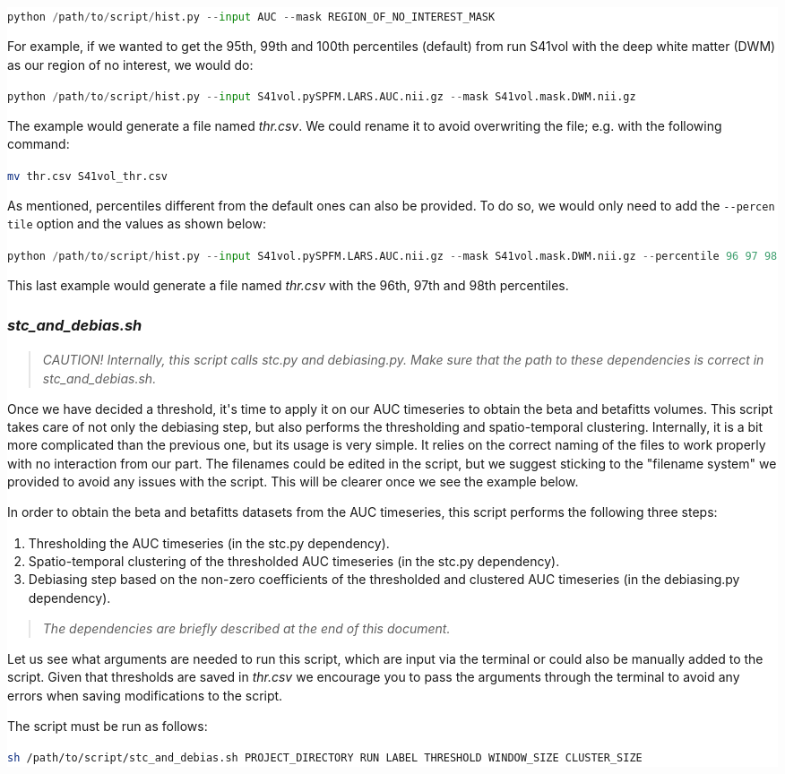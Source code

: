 ```python
python /path/to/script/hist.py --input AUC --mask REGION_OF_NO_INTEREST_MASK
```
For example, if we wanted to get the 95th, 99th and 100th percentiles (default) from run S41vol with the deep white matter (DWM) as our region of no interest, we would do:

```python
python /path/to/script/hist.py --input S41vol.pySPFM.LARS.AUC.nii.gz --mask S41vol.mask.DWM.nii.gz
```

The example would generate a file named *thr.csv*. We could rename it to avoid overwriting the file; e.g. with the following command:

```bash
mv thr.csv S41vol_thr.csv
```

As mentioned, percentiles different from the default ones can also be provided. To do so, we would only need to add the `--percentile` option and the values as shown below:

```python
python /path/to/script/hist.py --input S41vol.pySPFM.LARS.AUC.nii.gz --mask S41vol.mask.DWM.nii.gz --percentile 96 97 98
```

This last example would generate a file named *thr.csv* with the 96th, 97th and 98th percentiles.

### *stc_and_debias.sh*

> *CAUTION! Internally, this script calls *stc.py* and *debiasing.py*. Make sure that the path to these dependencies is correct in *stc_and_debias.sh*.*

Once we have decided a threshold, it's time to apply it on our AUC timeseries to obtain the beta and betafitts volumes. This script takes care of not only the debiasing step, but also performs the thresholding and spatio-temporal clustering. Internally, it is a bit more complicated than the previous one, but its usage is very simple. It relies on the correct naming of the files to work properly with no interaction from our part. The filenames could be edited in the script, but we suggest sticking to the "filename system" we provided to avoid any issues with the script. This will be clearer once we see the example below.

In order to obtain the beta and betafitts datasets from the AUC timeseries, this script performs the following three steps:

1. Thresholding the AUC timeseries (in the stc.py dependency).
2. Spatio-temporal clustering of the thresholded AUC timeseries (in the stc.py dependency).
3. Debiasing step based on the non-zero coefficients of the thresholded and clustered AUC timeseries (in the debiasing.py dependency).

> *The dependencies are briefly described at the end of this document.*

Let us see what arguments are needed to run this script, which are input via the terminal or could also be manually added to the script. Given that thresholds are saved in *thr.csv* we encourage you to pass the arguments through the terminal to avoid any errors when saving modifications to the script.

The script must be run as follows:

```bash
sh /path/to/script/stc_and_debias.sh PROJECT_DIRECTORY RUN LABEL THRESHOLD WINDOW_SIZE CLUSTER_SIZE
```
